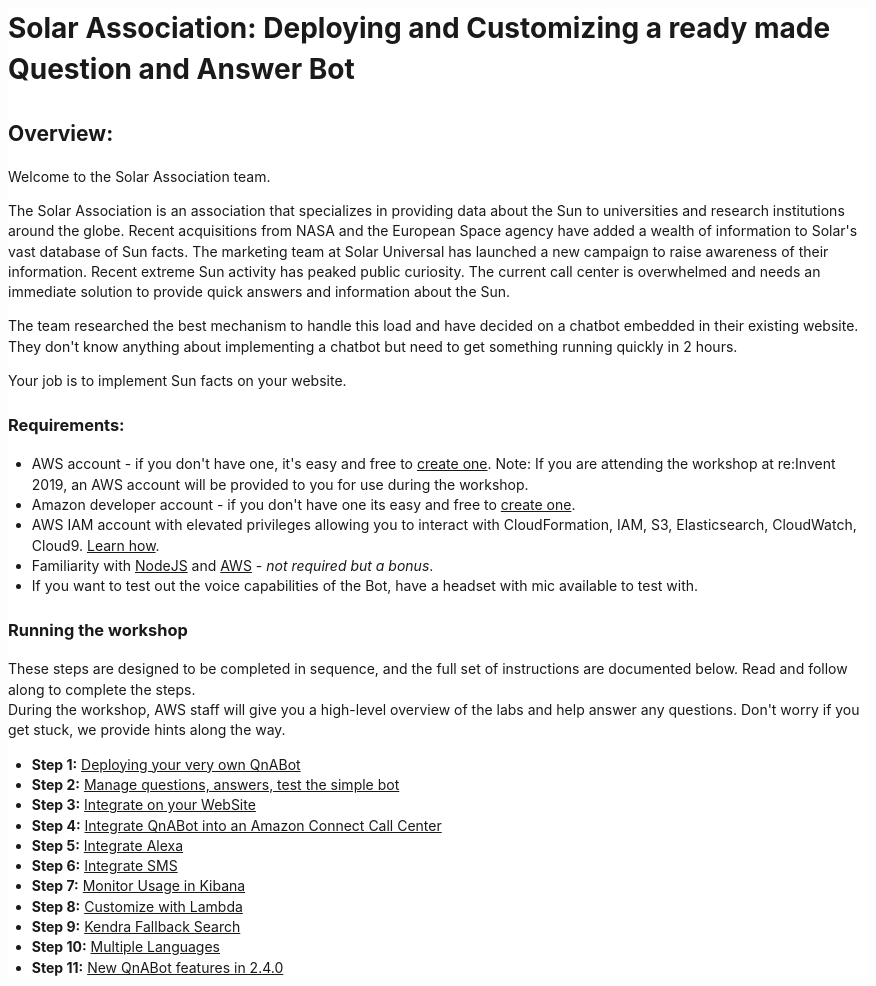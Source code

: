 # Solar Association: Deploying and Customizing a ready made Question and Answer Bot

## Overview:

Welcome to the Solar Association team.

The Solar Association is an association that specializes in providing data about the Sun to universities and research 
institutions around the globe. Recent acquisitions from NASA and the European Space agency have added a wealth of
information to Solar's vast database of Sun facts. The marketing team at Solar Universal has launched a new 
campaign to raise awareness of their information. Recent extreme Sun activity has peaked public curiosity. The 
current call center is overwhelmed and needs an immediate solution to provide quick answers and information about
the Sun.

The team researched the best mechanism to handle this load and have decided on a chatbot embedded in their
existing website. They don't know anything about implementing a chatbot but need to get something running quickly in 
2 hours. 

Your job is to implement Sun facts on your website. 

### Requirements:

* AWS account - if you don't have one, it's easy and free to [create one](https://aws.amazon.com/). Note: If you are 
attending the workshop at re:Invent 2019, an AWS account will be provided to you for use during the workshop.
* Amazon developer account - if you don't have one its easy and free to [create one](https://developer.amazon.com).
* AWS IAM account with elevated privileges allowing you to interact with CloudFormation, IAM, S3, Elasticsearch, CloudWatch, Cloud9. [Learn how](https://docs.aws.amazon.com/IAM/latest/UserGuide/id_users_create.html).
* Familiarity with [NodeJS](https://www.nodejs.org) and [AWS](httpts://aws.amazon.com) - *not required but a bonus*.
* If you want to test out the voice capabilities of the Bot, have a headset with mic available to test with.

### Running the workshop

These steps are designed to be completed in sequence, and the full set of instructions are documented below.  Read and follow along to complete the steps.  
During the workshop, AWS staff will give you a high-level overview of the labs and help answer any questions.  Don't worry if you get stuck, we provide hints along the way.

* **Step 1:** [Deploying your very own QnABot](#step-1---lets-begin-and-deploy-a-working-qnabot)
* **Step 2:** [Manage questions, answers, test the simple bot](#step-2---manage-questions-answers-and-test-using-the-client-ui)
* **Step 3:** [Integrate on your WebSite](#step-3---integrate-qnabot-into-your-website)
* **Step 4:** [Integrate QnABot into an Amazon Connect Call Center](#step-4---integrate-qnabot-into-an-amazon-connect-call-center)
* **Step 5:** [Integrate Alexa](#step-5---integrate-alexa)
* **Step 6:** [Integrate SMS](#step-6---integrate-sms)
* **Step 7:** [Monitor Usage in Kibana](#step-7---monitor-usage-with-kibana-and-cloudwatch)
* **Step 8:** [Customize with Lambda](#step-8---customize-with-lambda)
* **Step 9:** [Kendra Fallback Search](#step-9---extending-qnabot-to-leverage-enterprise-search-with-kendra)
* **Step 10:** [Multiple Languages](#step-10---supporting-multiple-languages-in-qnabot)
* **Step 11:** [New QnABot features in 2.4.0](#step-9---new-features)